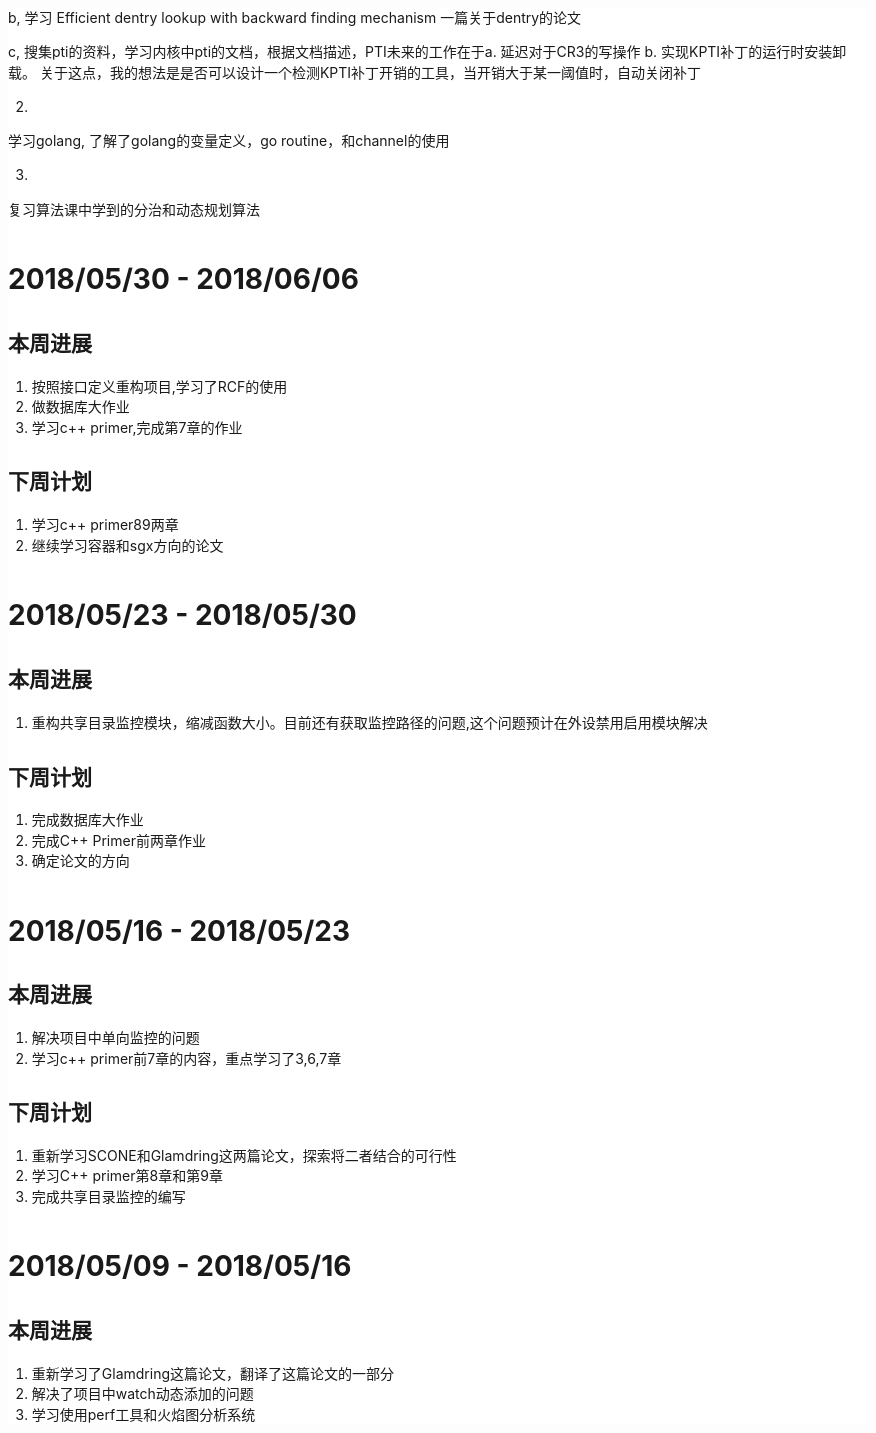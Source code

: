 b, 学习 Efficient dentry lookup with backward finding mechanism  一篇关于dentry的论文

c, 搜集pti的资料，学习内核中pti的文档，根据文档描述，PTI未来的工作在于a. 延迟对于CR3的写操作 b. 实现KPTI补丁的运行时安装卸载。
   关于这点，我的想法是是否可以设计一个检测KPTI补丁开销的工具，当开销大于某一阈值时，自动关闭补丁
   
2. 
学习golang, 了解了golang的变量定义，go routine，和channel的使用

3. 
复习算法课中学到的分治和动态规划算法

# 2018/05/30 - 2018/06/06
## 本周进展
1. 按照接口定义重构项目,学习了RCF的使用
2. 做数据库大作业
3. 学习c++ primer,完成第7章的作业

## 下周计划
1. 学习c++ primer89两章
2. 继续学习容器和sgx方向的论文

# 2018/05/23 - 2018/05/30
## 本周进展
1. 重构共享目录监控模块，缩减函数大小。目前还有获取监控路径的问题,这个问题预计在外设禁用启用模块解决

## 下周计划
1. 完成数据库大作业
2. 完成C++ Primer前两章作业
3. 确定论文的方向

# 2018/05/16 - 2018/05/23
## 本周进展
1. 解决项目中单向监控的问题
2. 学习c++ primer前7章的内容，重点学习了3,6,7章

## 下周计划
1. 重新学习SCONE和Glamdring这两篇论文，探索将二者结合的可行性
2. 学习C++ primer第8章和第9章
3. 完成共享目录监控的编写

# 2018/05/09 - 2018/05/16
## 本周进展
1. 重新学习了Glamdring这篇论文，翻译了这篇论文的一部分
2. 解决了项目中watch动态添加的问题
3. 学习使用perf工具和火焰图分析系统
